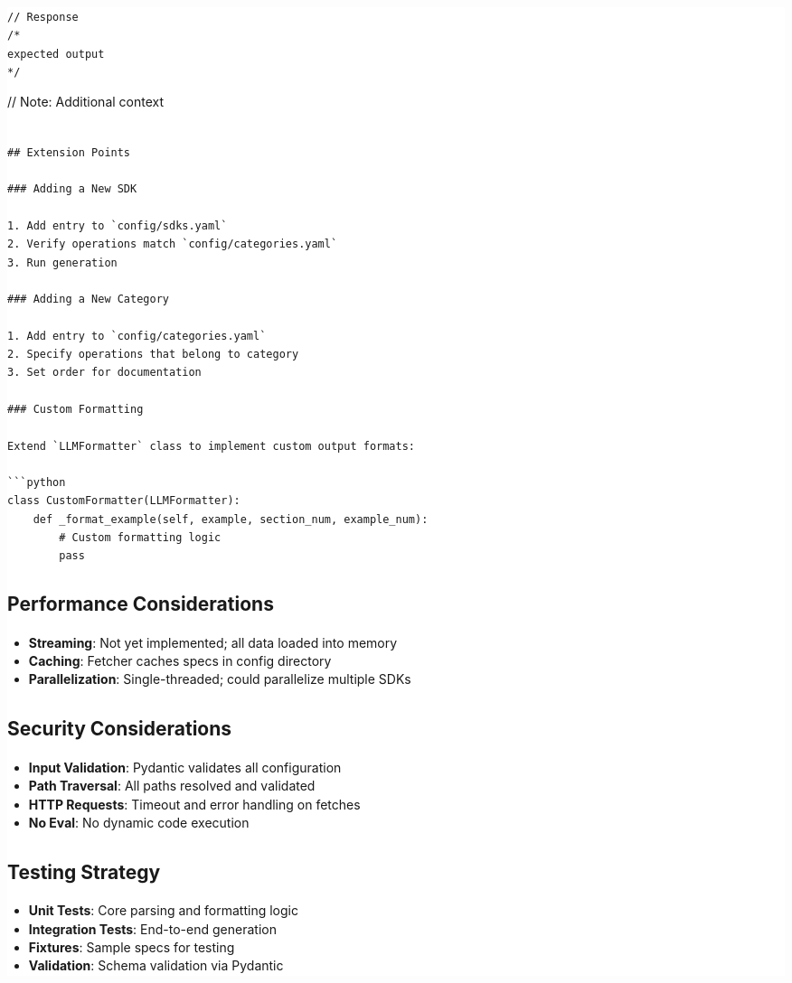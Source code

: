 ```
// Response
/*
expected output
*/
```

// Note: Additional context
```

## Extension Points

### Adding a New SDK

1. Add entry to `config/sdks.yaml`
2. Verify operations match `config/categories.yaml`
3. Run generation

### Adding a New Category

1. Add entry to `config/categories.yaml`
2. Specify operations that belong to category
3. Set order for documentation

### Custom Formatting

Extend `LLMFormatter` class to implement custom output formats:

```python
class CustomFormatter(LLMFormatter):
    def _format_example(self, example, section_num, example_num):
        # Custom formatting logic
        pass
```

## Performance Considerations

- **Streaming**: Not yet implemented; all data loaded into memory
- **Caching**: Fetcher caches specs in config directory
- **Parallelization**: Single-threaded; could parallelize multiple SDKs

## Security Considerations

- **Input Validation**: Pydantic validates all configuration
- **Path Traversal**: All paths resolved and validated
- **HTTP Requests**: Timeout and error handling on fetches
- **No Eval**: No dynamic code execution

## Testing Strategy

- **Unit Tests**: Core parsing and formatting logic
- **Integration Tests**: End-to-end generation
- **Fixtures**: Sample specs for testing
- **Validation**: Schema validation via Pydantic
